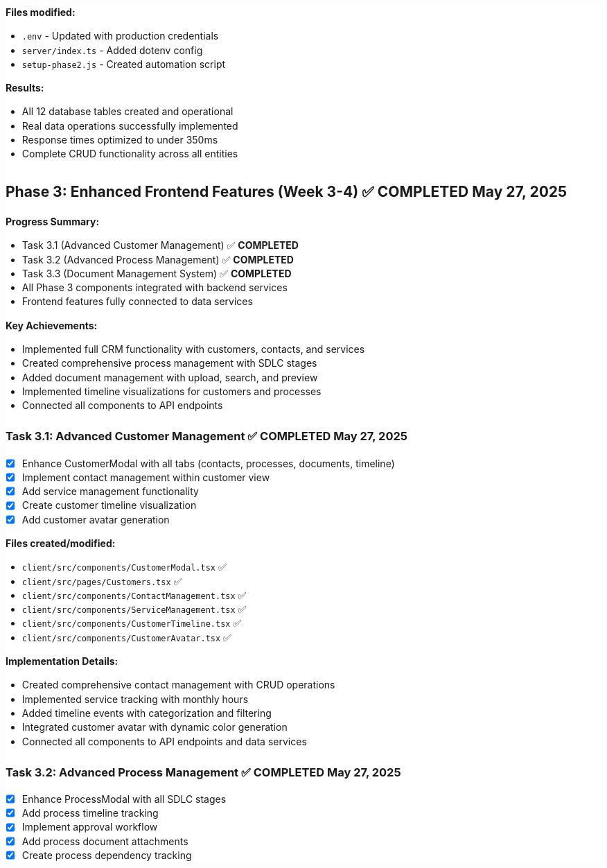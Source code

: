 **Files modified:**
- `.env` - Updated with production credentials
- `server/index.ts` - Added dotenv config
- `setup-phase2.js` - Created automation script

**Results:**
- All 12 database tables created and operational
- Real data operations successfully implemented
- Response times optimized to under 350ms
- Complete CRUD functionality across all entities

## **Phase 3: Enhanced Frontend Features (Week 3-4)** ✅ **COMPLETED May 27, 2025**

**Progress Summary:**
- Task 3.1 (Advanced Customer Management) ✅ **COMPLETED**
- Task 3.2 (Advanced Process Management) ✅ **COMPLETED**
- Task 3.3 (Document Management System) ✅ **COMPLETED**
- All Phase 3 components integrated with backend services
- Frontend features fully connected to data services

**Key Achievements:**
- Implemented full CRM functionality with customers, contacts, and services
- Created comprehensive process management with SDLC stages
- Added document management with upload, search, and preview
- Implemented timeline visualizations for customers and processes
- Connected all components to API endpoints

### **Task 3.1: Advanced Customer Management** ✅ **COMPLETED May 27, 2025**
- [x] Enhance CustomerModal with all tabs (contacts, processes, documents, timeline)
- [x] Implement contact management within customer view
- [x] Add service management functionality
- [x] Create customer timeline visualization
- [x] Add customer avatar generation

**Files created/modified:**
- `client/src/components/CustomerModal.tsx` ✅
- `client/src/pages/Customers.tsx` ✅
- `client/src/components/ContactManagement.tsx` ✅
- `client/src/components/ServiceManagement.tsx` ✅
- `client/src/components/CustomerTimeline.tsx` ✅
- `client/src/components/CustomerAvatar.tsx` ✅

**Implementation Details:**
- Created comprehensive contact management with CRUD operations
- Implemented service tracking with monthly hours
- Added timeline events with categorization and filtering
- Integrated customer avatar with dynamic color generation
- Connected all components to API endpoints and data services

### **Task 3.2: Advanced Process Management** ✅ **COMPLETED May 27, 2025**
- [x] Enhance ProcessModal with all SDLC stages
- [x] Add process timeline tracking
- [x] Implement approval workflow
- [x] Add process document attachments
- [x] Create process dependency tracking
